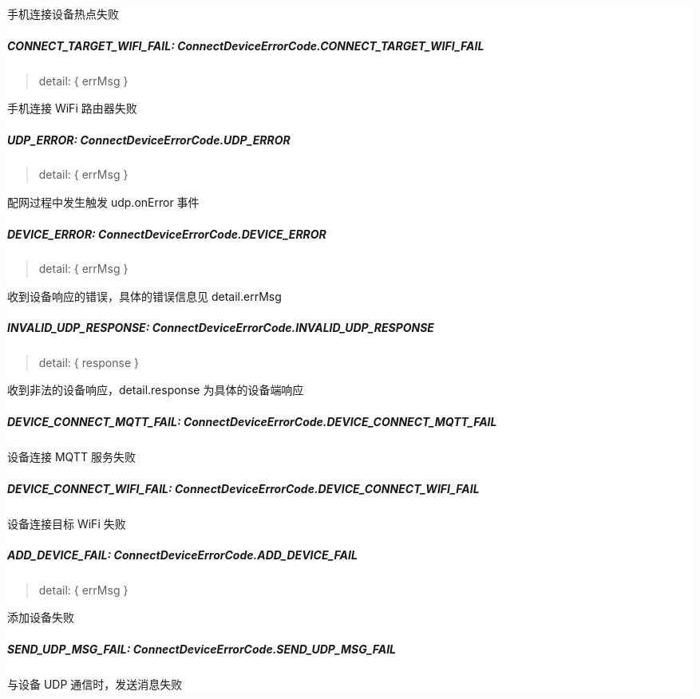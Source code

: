 手机连接设备热点失败

##### CONNECT_TARGET_WIFI_FAIL: ConnectDeviceErrorCode.CONNECT_TARGET_WIFI_FAIL
> detail: { errMsg }

手机连接 WiFi 路由器失败

##### UDP_ERROR: ConnectDeviceErrorCode.UDP_ERROR
> detail: { errMsg }

配网过程中发生触发 udp.onError 事件

##### DEVICE_ERROR: ConnectDeviceErrorCode.DEVICE_ERROR
> detail: { errMsg } 

收到设备响应的错误，具体的错误信息见 detail.errMsg

##### INVALID_UDP_RESPONSE: ConnectDeviceErrorCode.INVALID_UDP_RESPONSE
> detail: { response }

收到非法的设备响应，detail.response 为具体的设备端响应

##### DEVICE_CONNECT_MQTT_FAIL: ConnectDeviceErrorCode.DEVICE_CONNECT_MQTT_FAIL
设备连接 MQTT 服务失败

##### DEVICE_CONNECT_WIFI_FAIL: ConnectDeviceErrorCode.DEVICE_CONNECT_WIFI_FAIL
设备连接目标 WiFi 失败

##### ADD_DEVICE_FAIL: ConnectDeviceErrorCode.ADD_DEVICE_FAIL
> detail: { errMsg } 

添加设备失败

##### SEND_UDP_MSG_FAIL: ConnectDeviceErrorCode.SEND_UDP_MSG_FAIL
与设备 UDP 通信时，发送消息失败

